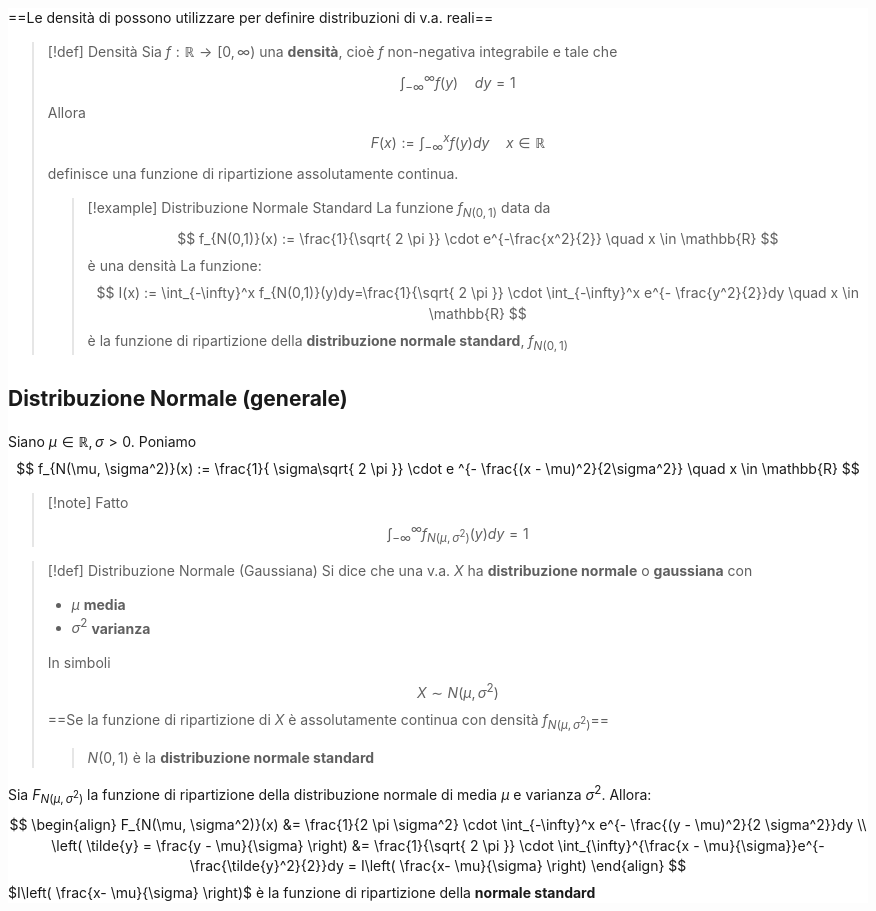 ==Le densità di possono utilizzare per definire distribuzioni di v.a. reali==
>[!def] Densità
>Sia $f:\mathbb{R} \to [0, \infty)$ una **densità**, cioè $f$ non-negativa integrabile e tale che
>$$
>\int_{-\infty}^\infty f(y) \quad dy = 1
>$$
>Allora
>$$
>F(x) := \int_{-\infty}^x f(y) dy \quad x \in \mathbb{R}
>$$
>definisce una funzione di ripartizione assolutamente continua.
>>[!example] Distribuzione Normale Standard
>>La funzione $f_{N(0,1)}$ data da
>>$$
>>f_{N(0,1)}(x) := \frac{1}{\sqrt{ 2 \pi }} \cdot e^{-\frac{x^2}{2}} \quad x \in \mathbb{R}
>>$$
>>è una densità
>>La funzione:
>>$$
> > I(x) := \int_{-\infty}^x f_{N(0,1)}(y)dy=\frac{1}{\sqrt{ 2 \pi }} \cdot \int_{-\infty}^x e^{- \frac{y^2}{2}}dy \quad x \in \mathbb{R}
>>$$
>>è la funzione di ripartizione della **distribuzione normale standard**, $f_{N(0,1)}$

## Distribuzione Normale (generale)
Siano $\mu \in \mathbb{R}, \sigma > 0$. Poniamo 
$$
f_{N(\mu, \sigma^2)}(x) := \frac{1}{ \sigma\sqrt{ 2 \pi  }} \cdot e ^{- \frac{(x - \mu)^2}{2\sigma^2}} \quad x \in \mathbb{R}
$$
>[!note] Fatto
>$$
>\int_{-\infty}^\infty f_{N(\mu, \sigma^2)}(y) dy = 1
>$$

>[!def] Distribuzione Normale (Gaussiana)
>Si dice che una v.a. $X$ ha **distribuzione normale** o **gaussiana** con
>- $\mu$ **media**
>- $\sigma^2$ **varianza**
>
>In simboli
>$$X \sim N(\mu, \sigma^2)$$
>==Se la funzione di ripartizione di $X$ è assolutamente continua con densità $f_{N(\mu,\sigma^2)}$==
>> $N(0,1)$ è la **distribuzione normale standard**

Sia $F_{N(\mu, \sigma^2)}$ la funzione di ripartizione della distribuzione normale di media $\mu$ e varianza $\sigma^2$.
Allora:
$$
\begin{align}
F_{N(\mu, \sigma^2)}(x) &= \frac{1}{2 \pi \sigma^2} \cdot \int_{-\infty}^x e^{- \frac{(y - \mu)^2}{2 \sigma^2}}dy \\
\left( \tilde{y} = \frac{y - \mu}{\sigma} \right) &= \frac{1}{\sqrt{ 2 \pi }} \cdot \int_{\infty}^{\frac{x - \mu}{\sigma}}e^{-\frac{\tilde{y}^2}{2}}dy = I\left( \frac{x- \mu}{\sigma} \right)
\end{align}
$$
$I\left( \frac{x- \mu}{\sigma} \right)$ è la funzione di ripartizione della **normale standard**

